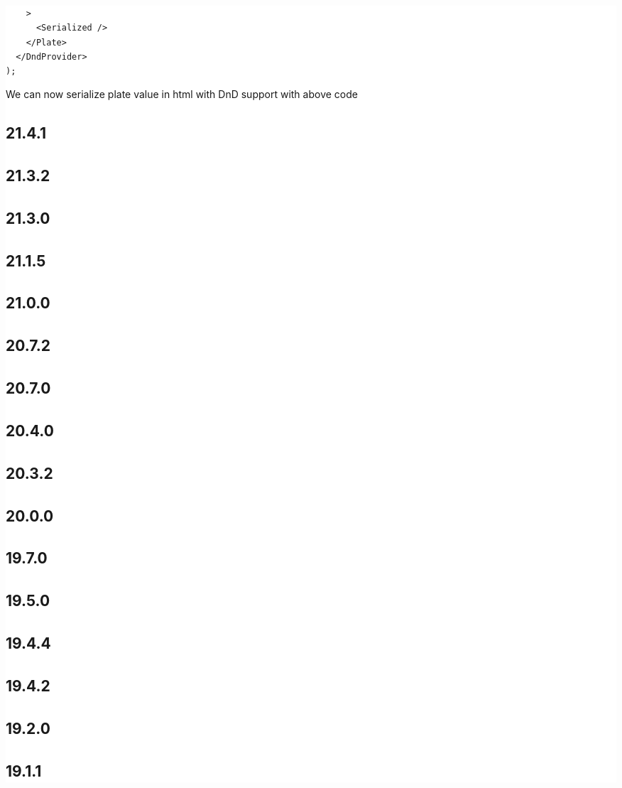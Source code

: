   ```tsx
      >
        <Serialized />
      </Plate>
    </DndProvider>
  );
  ```

  We can now serialize plate value in html with DnD support with above code

## 21.4.1

## 21.3.2

## 21.3.0

## 21.1.5

## 21.0.0

## 20.7.2

## 20.7.0

## 20.4.0

## 20.3.2

## 20.0.0

## 19.7.0

## 19.5.0

## 19.4.4

## 19.4.2

## 19.2.0

## 19.1.1
